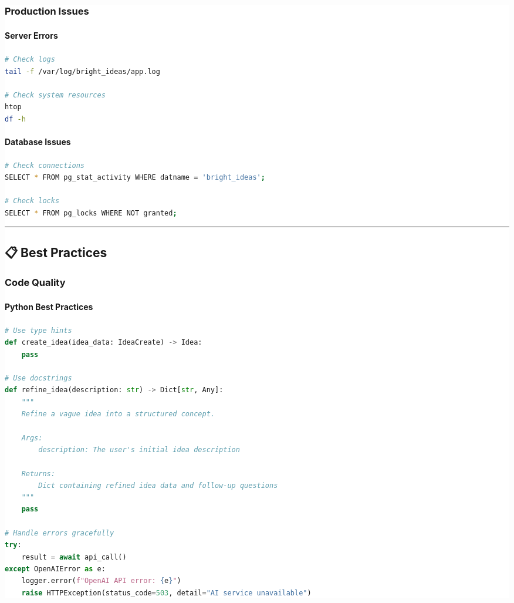 ### Production Issues

#### Server Errors
```bash
# Check logs
tail -f /var/log/bright_ideas/app.log

# Check system resources
htop
df -h
```

#### Database Issues
```bash
# Check connections
SELECT * FROM pg_stat_activity WHERE datname = 'bright_ideas';

# Check locks
SELECT * FROM pg_locks WHERE NOT granted;
```

---

## 📋 Best Practices

### Code Quality

#### Python Best Practices
```python
# Use type hints
def create_idea(idea_data: IdeaCreate) -> Idea:
    pass

# Use docstrings
def refine_idea(description: str) -> Dict[str, Any]:
    """
    Refine a vague idea into a structured concept.
    
    Args:
        description: The user's initial idea description
        
    Returns:
        Dict containing refined idea data and follow-up questions
    """
    pass

# Handle errors gracefully
try:
    result = await api_call()
except OpenAIError as e:
    logger.error(f"OpenAI API error: {e}")
    raise HTTPException(status_code=503, detail="AI service unavailable")
```
